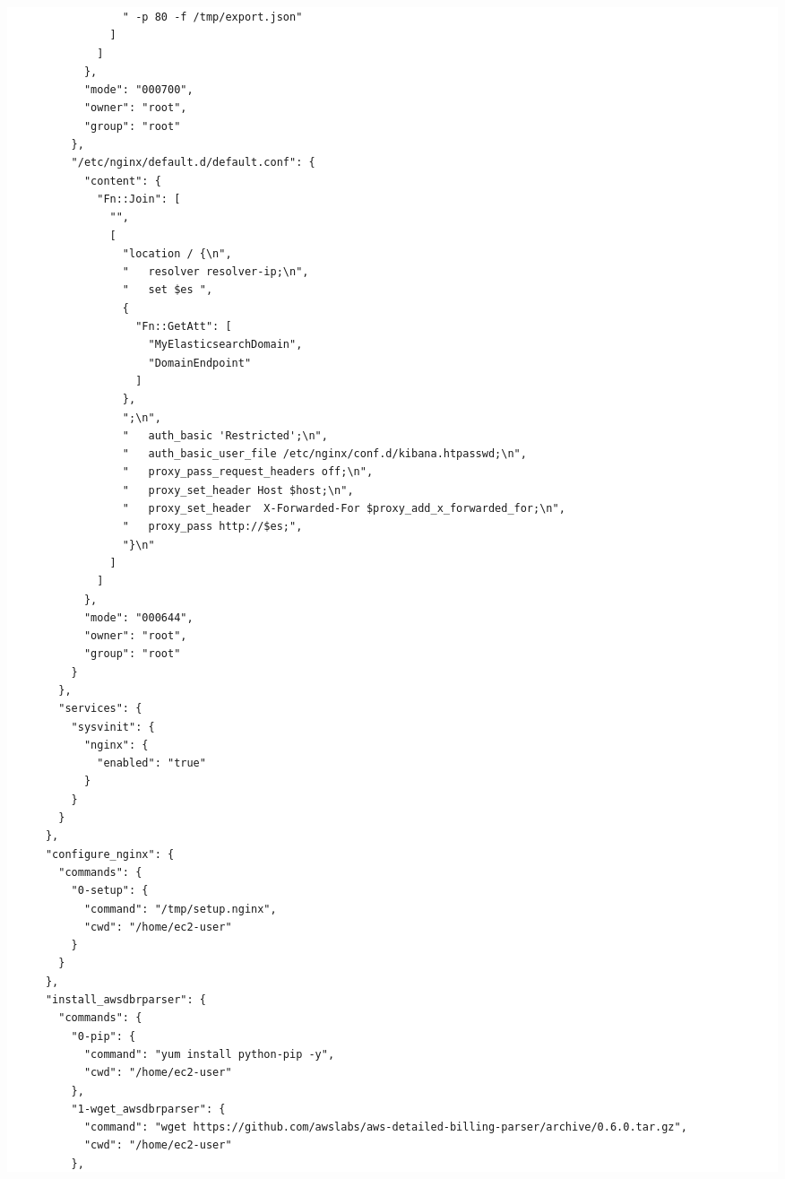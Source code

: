                       " -p 80 -f /tmp/export.json"
                    ]
                  ]
                },
                "mode": "000700",
                "owner": "root",
                "group": "root"
              },
              "/etc/nginx/default.d/default.conf": {
                "content": {
                  "Fn::Join": [
                    "",
                    [
                      "location / {\n",
                      "   resolver resolver-ip;\n",
                      "   set $es ",
                      {
                        "Fn::GetAtt": [
                          "MyElasticsearchDomain",
                          "DomainEndpoint"
                        ]
                      },
                      ";\n",
                      "   auth_basic 'Restricted';\n",
                      "   auth_basic_user_file /etc/nginx/conf.d/kibana.htpasswd;\n",
                      "   proxy_pass_request_headers off;\n",
                      "   proxy_set_header Host $host;\n",
                      "   proxy_set_header  X-Forwarded-For $proxy_add_x_forwarded_for;\n",
                      "   proxy_pass http://$es;",
                      "}\n"
                    ]
                  ]
                },
                "mode": "000644",
                "owner": "root",
                "group": "root"
              }
            },
            "services": {
              "sysvinit": {
                "nginx": {
                  "enabled": "true"
                }
              }
            }
          },
          "configure_nginx": {
            "commands": {
              "0-setup": {
                "command": "/tmp/setup.nginx",
                "cwd": "/home/ec2-user"
              }
            }
          },
          "install_awsdbrparser": {
            "commands": {
              "0-pip": {
                "command": "yum install python-pip -y",
                "cwd": "/home/ec2-user"
              },
              "1-wget_awsdbrparser": {
                "command": "wget https://github.com/awslabs/aws-detailed-billing-parser/archive/0.6.0.tar.gz",
                "cwd": "/home/ec2-user"
              },